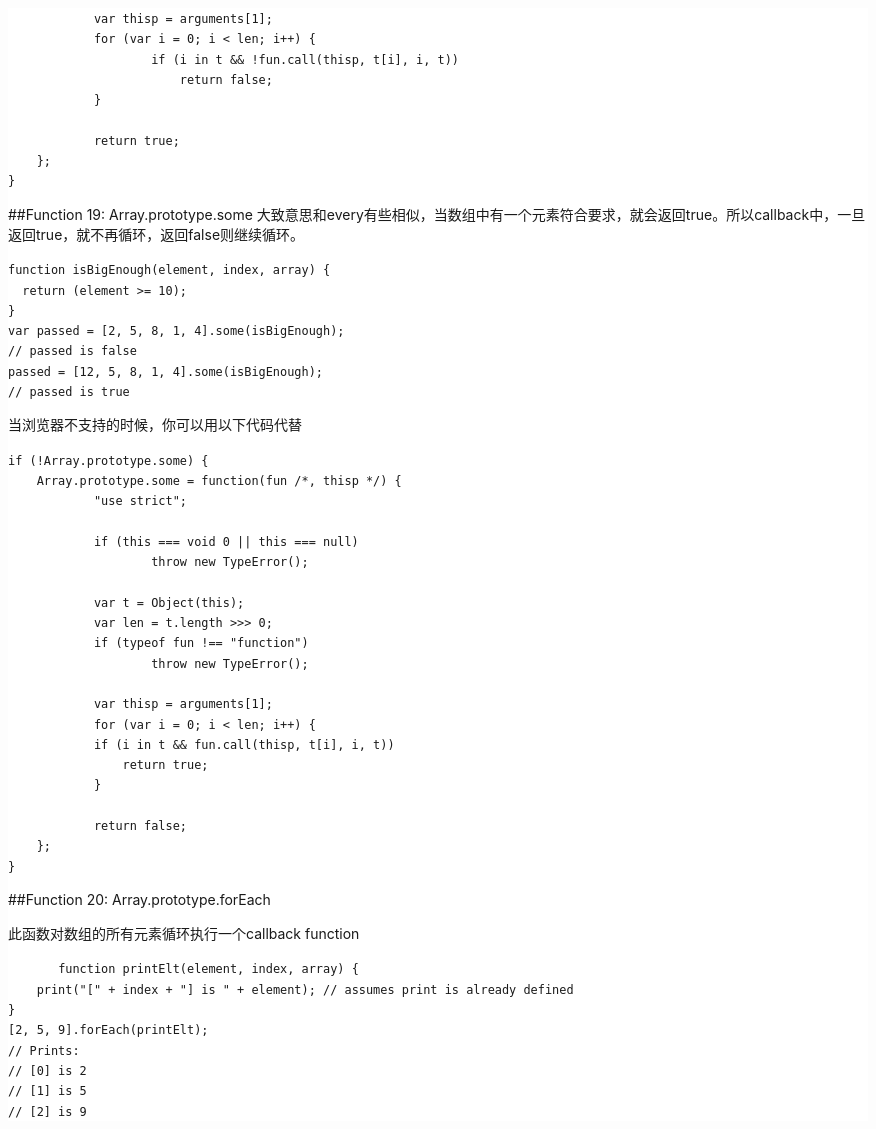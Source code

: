 				var thisp = arguments[1];  
				for (var i = 0; i < len; i++) {  
						if (i in t && !fun.call(thisp, t[i], i, t))  
							return false;  
				}  
	  
				return true;  
		};  
	}  
 
 
 
##Function 19: Array.prototype.some
大致意思和every有些相似，当数组中有一个元素符合要求，就会返回true。所以callback中，一旦返回true，就不再循环，返回false则继续循环。
 

	function isBigEnough(element, index, array) {  
	  return (element >= 10);  
	}  
	var passed = [2, 5, 8, 1, 4].some(isBigEnough);  
	// passed is false  
	passed = [12, 5, 8, 1, 4].some(isBigEnough);  
	// passed is true  
 
 
 
当浏览器不支持的时候，你可以用以下代码代替
 
 
	if (!Array.prototype.some) {  
		Array.prototype.some = function(fun /*, thisp */) {  
				"use strict";  
	  
				if (this === void 0 || this === null)  
						throw new TypeError();  
	  
				var t = Object(this);  
				var len = t.length >>> 0;  
				if (typeof fun !== "function")  
						throw new TypeError();  
	  
				var thisp = arguments[1];  
				for (var i = 0; i < len; i++) {  
				if (i in t && fun.call(thisp, t[i], i, t))  
					return true;  
				}  
	  
				return false;  
		};  
	}  
 
 
 
##Function 20: Array.prototype.forEach
 
此函数对数组的所有元素循环执行一个callback function
 
 
		   function printElt(element, index, array) {  
		print("[" + index + "] is " + element); // assumes print is already defined  
	}  
	[2, 5, 9].forEach(printElt);  
	// Prints:  
	// [0] is 2  
	// [1] is 5  
	// [2] is 9  
 